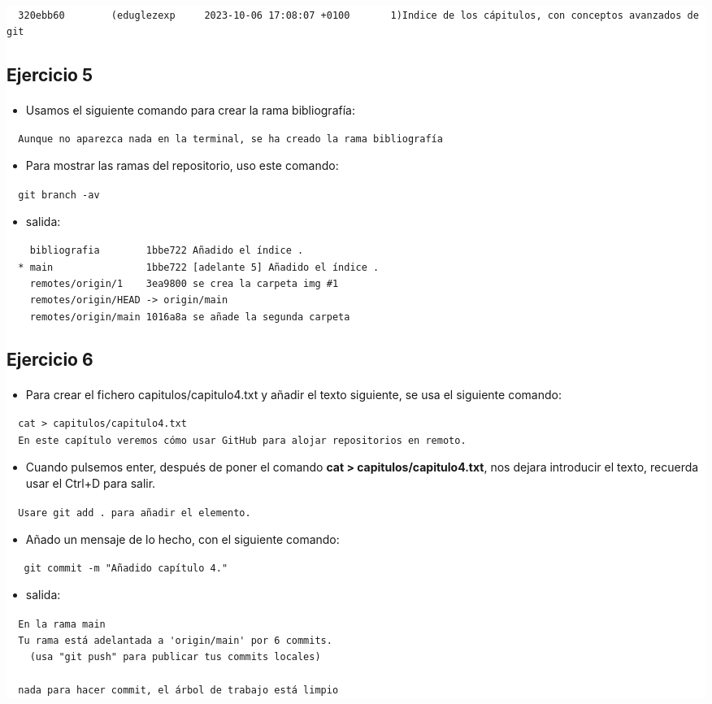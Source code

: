 ```code
  320ebb60        (eduglezexp     2023-10-06 17:08:07 +0100       1)Indice de los cápitulos, con conceptos avanzados de git
```

## Ejercicio 5 <a name="ejercicio5"></a>

- Usamos el siguiente comando para crear la rama bibliografía:

```code
  Aunque no aparezca nada en la terminal, se ha creado la rama bibliografía
```

- Para mostrar las ramas del repositorio, uso este comando:

```code
  git branch -av  
```
- salida:

```code
    bibliografia        1bbe722 Añadido el índice .
  * main                1bbe722 [adelante 5] Añadido el índice .
    remotes/origin/1    3ea9800 se crea la carpeta img #1
    remotes/origin/HEAD -> origin/main
    remotes/origin/main 1016a8a se añade la segunda carpeta
```

## Ejercicio 6 <a name="ejercicio6"></a>

- Para crear el fichero capitulos/capitulo4.txt y añadir el texto siguiente, se usa el siguiente comando:

```code
  cat > capitulos/capitulo4.txt
  En este capítulo veremos cómo usar GitHub para alojar repositorios en remoto.
```

- Cuando pulsemos enter, después de poner el comando __cat > capitulos/capitulo4.txt__, nos dejara introducir el texto, recuerda usar el Ctrl+D para salir.

```code
  Usare git add . para añadir el elemento.
```

- Añado un mensaje de lo hecho, con el siguiente comando:

```code
   git commit -m "Añadido capítulo 4."
```
- salida:

```code
  En la rama main
  Tu rama está adelantada a 'origin/main' por 6 commits.
    (usa "git push" para publicar tus commits locales)

  nada para hacer commit, el árbol de trabajo está limpio
```
